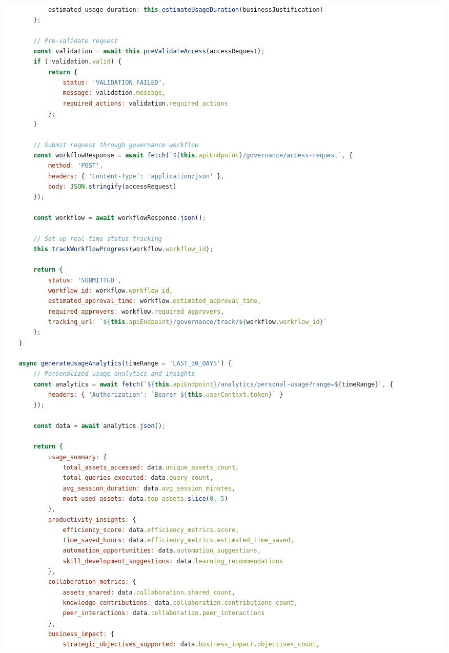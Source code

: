 ```javascript
            estimated_usage_duration: this.estimateUsageDuration(businessJustification)
        };
        
        // Pre-validate request
        const validation = await this.preValidateAccess(accessRequest);
        if (!validation.valid) {
            return {
                status: 'VALIDATION_FAILED',
                message: validation.message,
                required_actions: validation.required_actions
            };
        }
        
        // Submit request through governance workflow
        const workflowResponse = await fetch(`${this.apiEndpoint}/governance/access-request`, {
            method: 'POST',
            headers: { 'Content-Type': 'application/json' },
            body: JSON.stringify(accessRequest)
        });
        
        const workflow = await workflowResponse.json();
        
        // Set up real-time status tracking
        this.trackWorkflowProgress(workflow.workflow_id);
        
        return {
            status: 'SUBMITTED',
            workflow_id: workflow.workflow_id,
            estimated_approval_time: workflow.estimated_approval_time,
            required_approvers: workflow.required_approvers,
            tracking_url: `${this.apiEndpoint}/governance/track/${workflow.workflow_id}`
        };
    }
    
    async generateUsageAnalytics(timeRange = 'LAST_30_DAYS') {
        // Personalized usage analytics and insights
        const analytics = await fetch(`${this.apiEndpoint}/analytics/personal-usage?range=${timeRange}`, {
            headers: { 'Authorization': `Bearer ${this.userContext.token}` }
        });
        
        const data = await analytics.json();
        
        return {
            usage_summary: {
                total_assets_accessed: data.unique_assets_count,
                total_queries_executed: data.query_count,
                avg_session_duration: data.avg_session_minutes,
                most_used_assets: data.top_assets.slice(0, 5)
            },
            productivity_insights: {
                efficiency_score: data.efficiency_metrics.score,
                time_saved_hours: data.efficiency_metrics.estimated_time_saved,
                automation_opportunities: data.automation_suggestions,
                skill_development_suggestions: data.learning_recommendations
            },
            collaboration_metrics: {
                assets_shared: data.collaboration.shared_count,
                knowledge_contributions: data.collaboration.contributions_count,
                peer_interactions: data.collaboration.peer_interactions
            },
            business_impact: {
                strategic_objectives_supported: data.business_impact.objectives_count,
```